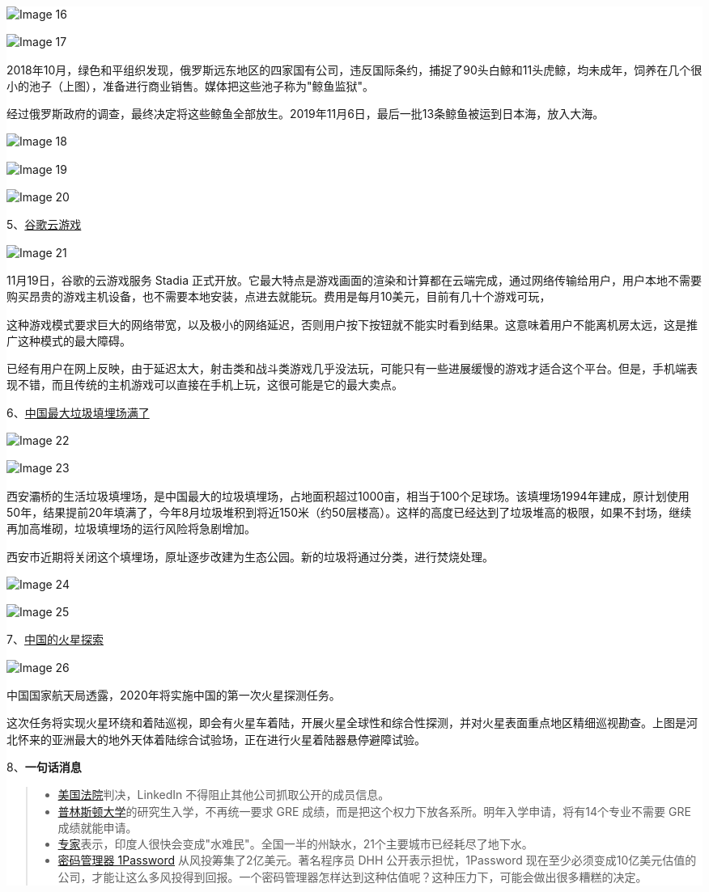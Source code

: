 ![Image 16](https://www.wangbase.com/blogimg/asset/201911/bg2019110815.jpg)

![Image 17](https://www.wangbase.com/blogimg/asset/201911/bg2019110816.jpg)

2018年10月，绿色和平组织发现，俄罗斯远东地区的四家国有公司，违反国际条约，捕捉了90头白鲸和11头虎鲸，均未成年，饲养在几个很小的池子（上图），准备进行商业销售。媒体把这些池子称为"鲸鱼监狱"。

经过俄罗斯政府的调查，最终决定将这些鲸鱼全部放生。2019年11月6日，最后一批13条鲸鱼被运到日本海，放入大海。

![Image 18](https://www.wangbase.com/blogimg/asset/201911/bg2019110818.jpg)

![Image 19](https://www.wangbase.com/blogimg/asset/201911/bg2019110820.jpg)

![Image 20](https://www.wangbase.com/blogimg/asset/201911/bg2019110819.jpg)

5、[谷歌云游戏](https://techcrunch.com/2019/10/15/googles-cloud-gaming-service-stadia-will-launch-on-november-19th/)

![Image 21](https://www.wangbase.com/blogimg/asset/201911/bg2019111101.jpg)

11月19日，谷歌的云游戏服务 Stadia 正式开放。它最大特点是游戏画面的渲染和计算都在云端完成，通过网络传输给用户，用户本地不需要购买昂贵的游戏主机设备，也不需要本地安装，点进去就能玩。费用是每月10美元，目前有几十个游戏可玩，

这种游戏模式要求巨大的网络带宽，以及极小的网络延迟，否则用户按下按钮就不能实时看到结果。这意味着用户不能离机房太远，这是推广这种模式的最大障碍。

已经有用户在网上反映，由于延迟太大，射击类和战斗类游戏几乎没法玩，可能只有一些进展缓慢的游戏才适合这个平台。但是，手机端表现不错，而且传统的主机游戏可以直接在手机上玩，这很可能是它的最大卖点。

6、[中国最大垃圾填埋场满了](http://www.nbd.com.cn/articles/2019-11-12/1385723.html)

![Image 22](https://www.wangbase.com/blogimg/asset/201911/bg2019111402.jpg)

![Image 23](https://www.wangbase.com/blogimg/asset/201911/bg2019111403.jpg)

西安灞桥的生活垃圾填埋场，是中国最大的垃圾填埋场，占地面积超过1000亩，相当于100个足球场。该填埋场1994年建成，原计划使用50年，结果提前20年填满了，今年8月垃圾堆积到将近150米（约50层楼高）。这样的高度已经达到了垃圾堆高的极限，如果不封场，继续再加高堆砌，垃圾填埋场的运行风险将急剧增加。

西安市近期将关闭这个填埋场，原址逐步改建为生态公园。新的垃圾将通过分类，进行焚烧处理。

![Image 24](https://www.wangbase.com/blogimg/asset/201911/bg2019111404.jpg)

![Image 25](https://www.wangbase.com/blogimg/asset/201911/bg2019111405.jpg)

7、[中国的火星探索](https://news.sina.cn/2019-11-14/detail-iihnzahi0809260.d.html)

![Image 26](https://www.wangbase.com/blogimg/asset/201911/bg2019111712.jpg)

中国国家航天局透露，2020年将实施中国的第一次火星探测任务。

这次任务将实现火星环绕和着陆巡视，即会有火星车着陆，开展火星全球性和综合性探测，并对火星表面重点地区精细巡视勘查。上图是河北怀来的亚洲最大的地外天体着陆综合试验场，正在进行火星着陆器悬停避障试验。

8、**一句话消息**

> *   [美国法院](https://www.reuters.com/article/us-microsoft-linkedin-profiles/microsofts-linkedin-loses-appeal-over-access-to-user-profiles-idUSKCN1VU21W)判决，LinkedIn 不得阻止其他公司抓取公开的成员信息。
> *   [普林斯顿大学](https://www.princeton.edu/news/2019/09/17/princeton-eliminates-gre-test-requirement-14-graduate-programs)的研究生入学，不再统一要求 GRE 成绩，而是把这个权力下放各系所。明年入学申请，将有14个专业不需要 GRE 成绩就能申请。
> *   [专家](https://www.vice.com/en_in/article/j5ygy7/expert-says-indians-will-soon-become-water-refugees-heading-for-water-rich-europe)表示，印度人很快会变成"水难民"。全国一半的州缺水，21个主要城市已经耗尽了地下水。
> *   [密码管理器 1Password](https://news.crunchbase.com/news/in-its-first-funding-in-14-years-1password-raises-200m-series-a-led-by-accel/) 从风投筹集了2亿美元。著名程序员 DHH 公开表示担忧，1Password 现在至少必须变成10亿美元估值的公司，才能让这么多风投得到回报。一个密码管理器怎样达到这种估值呢？这种压力下，可能会做出很多糟糕的决定。
